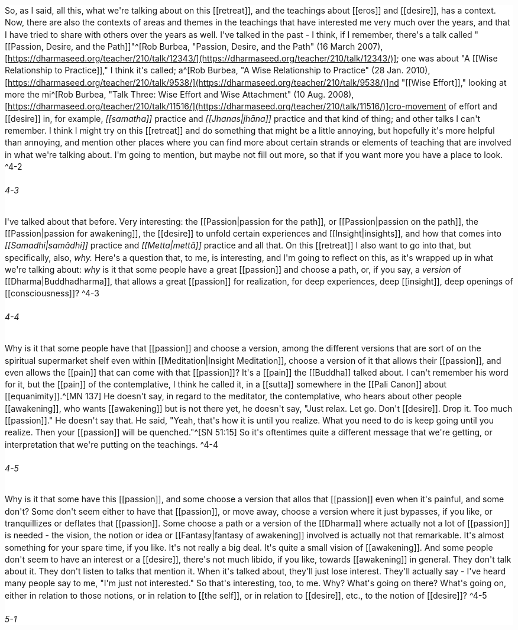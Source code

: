 So, as I said, all this, what we're talking about on this [[retreat]], and the teachings about [[eros]] and [[desire]], has a context. Now, there are also the contexts of areas and themes in the teachings that have interested me very much over the years, and that I have tried to share with others over the years as well. I've talked in the past - I think, if I remember, there's a talk called "[[Passion, Desire, and the Path]]"^[Rob Burbea, "Passion, Desire, and the Path" (16 March 2007), [https://dharmaseed.org/teacher/210/talk/12343/](https://dharmaseed.org/teacher/210/talk/12343/)]; one was about "A [[Wise Relationship to Practice]]," I think it's called; a^[Rob Burbea, "A Wise Relationship to Practice" (28 Jan. 2010), [https://dharmaseed.org/teacher/210/talk/9538/](https://dharmaseed.org/teacher/210/talk/9538/)]nd "[[Wise Effort]]," looking at more the mi^[Rob Burbea, "Talk Three: Wise Effort and Wise Attachment" (10 Aug. 2008), [https://dharmaseed.org/teacher/210/talk/11516/](https://dharmaseed.org/teacher/210/talk/11516/)]cro-movement of effort and [[desire]] in, for example, _[[samatha]]_ practice and _[[Jhanas|jhāna]]_ practice and that kind of thing; and other talks I can't remember. I think I might try on this [[retreat]] and do something that might be a little annoying, but hopefully it's more helpful than annoying, and mention other places where you can find more about certain strands or elements of teaching that are involved in what we're talking about. I'm going to mention, but maybe not fill out more, so that if you want more you have a place to look. ^4-2
###### 4-3
I've talked about that before. Very interesting: the [[Passion|passion for the path]], or [[Passion|passion on the path]], the [[Passion|passion for awakening]], the [[desire]] to unfold certain experiences and [[Insight|insights]], and how that comes into _[[Samadhi|samādhi]]_ practice and _[[Metta|mettā]]_ practice and all that. On this [[retreat]] I also want to go into that, but specifically, also, _why._ Here's a question that, to me, is interesting, and I'm going to reflect on this, as it's wrapped up in what we're talking about: _why_ is it that some people have a great [[passion]] and choose a path, or, if you say, a _version_ of [[Dharma|Buddhadharma]], that allows a great [[passion]] for realization, for deep experiences, deep [[insight]], deep openings of [[consciousness]]? ^4-3
###### 4-4
Why is it that some people have that [[passion]] and choose a version, among the different versions that are sort of on the spiritual supermarket shelf even within [[Meditation|Insight Meditation]], choose a version of it that allows their [[passion]], and even allows the [[pain]] that can come with that [[passion]]? It's a [[pain]] the [[Buddha]] talked about. I can't remember his word for it, but the [[pain]] of the contemplative, I think he called it, in a [[sutta]] somewhere in the [[Pali Canon]] about [[equanimity]].^[MN 137] He doesn't say, in regard to the meditator, the contemplative, who hears about other people [[awakening]], who wants [[awakening]] but is not there yet, he doesn't say, "Just relax. Let go. Don't [[desire]]. Drop it. Too much [[passion]]." He doesn't say that. He said, "Yeah, that's how it is until you realize. What you need to do is keep going until you realize. Then your [[passion]] will be quenched."^[SN 51:15] So it's oftentimes quite a different message that we're getting, or interpretation that we're putting on the teachings. ^4-4
###### 4-5
Why is it that some have this [[passion]], and some choose a version that allos that [[passion]] even when it's painful, and some don't? Some don't seem either to have that [[passion]], or move away, choose a version where it just bypasses, if you like, or tranquillizes or deflates that [[passion]]. Some choose a path or a version of the [[Dharma]] where actually not a lot of [[passion]] is needed - the vision, the notion or idea or [[Fantasy|fantasy of awakening]] involved is actually not that remarkable. It's almost something for your spare time, if you like. It's not really a big deal. It's quite a small vision of [[awakening]]. And some people don't seem to have an interest or a [[desire]], there's not much libido, if you like, towards [[awakening]] in general. They don't talk about it. They don't listen to talks that mention it. When it's talked about, they'll just lose interest. They'll actually say - I've heard many people say to me, "I'm just not interested." So that's interesting, too, to me. Why? What's going on there? What's going on, either in relation to those notions, or in relation to [[the self]], or in relation to [[desire]], etc., to the notion of [[desire]]? ^4-5
###### 5-1